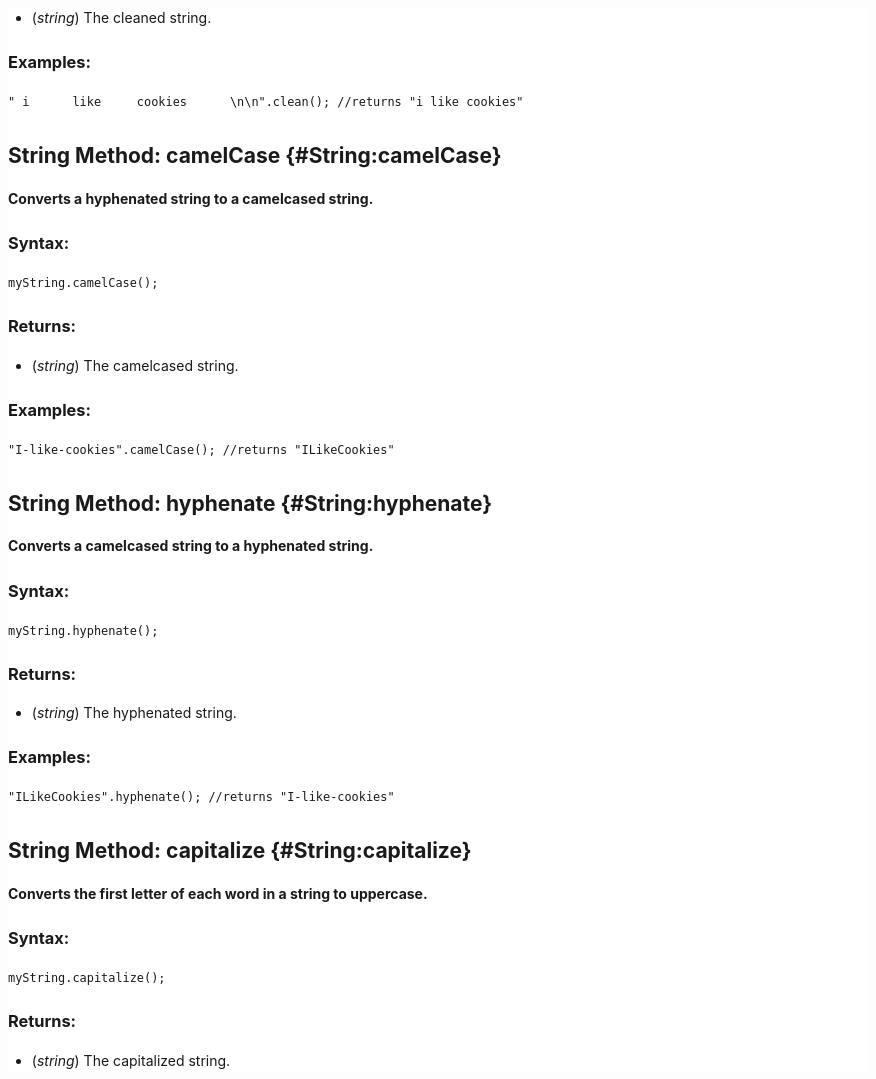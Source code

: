 * (*string*) The cleaned string.

### Examples:

	" i      like     cookies      \n\n".clean(); //returns "i like cookies"



String Method: camelCase {#String:camelCase}
--------------------------------------------

**Converts a hyphenated string to a camelcased string.**

### Syntax:

	myString.camelCase();

### Returns:

* (*string*) The camelcased string.

### Examples:

	"I-like-cookies".camelCase(); //returns "ILikeCookies"



String Method: hyphenate {#String:hyphenate}
--------------------------------------------

**Converts a camelcased string to a hyphenated string.**

### Syntax:

	myString.hyphenate();

### Returns:

* (*string*) The hyphenated string.

### Examples:

	"ILikeCookies".hyphenate(); //returns "I-like-cookies"



String Method: capitalize {#String:capitalize}
----------------------------------------------

**Converts the first letter of each word in a string to uppercase.**

### Syntax:

	myString.capitalize();

### Returns:

* (*string*) The capitalized string.
